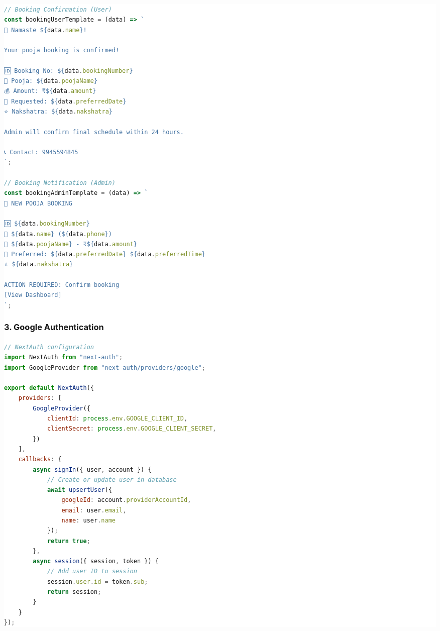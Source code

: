 ```javascript
// Booking Confirmation (User)
const bookingUserTemplate = (data) => `
🙏 Namaste ${data.name}!

Your pooja booking is confirmed!

🆔 Booking No: ${data.bookingNumber}
📿 Pooja: ${data.poojaName}
💰 Amount: ₹${data.amount}
📅 Requested: ${data.preferredDate}
⭐ Nakshatra: ${data.nakshatra}

Admin will confirm final schedule within 24 hours.

📞 Contact: 9945594845
`;

// Booking Notification (Admin)
const bookingAdminTemplate = (data) => `
🔔 NEW POOJA BOOKING

🆔 ${data.bookingNumber}
👤 ${data.name} (${data.phone})
📿 ${data.poojaName} - ₹${data.amount}
📅 Preferred: ${data.preferredDate} ${data.preferredTime}
⭐ ${data.nakshatra}

ACTION REQUIRED: Confirm booking
[View Dashboard]
`;
```

### **3. Google Authentication**

```javascript
// NextAuth configuration
import NextAuth from "next-auth";
import GoogleProvider from "next-auth/providers/google";

export default NextAuth({
    providers: [
        GoogleProvider({
            clientId: process.env.GOOGLE_CLIENT_ID,
            clientSecret: process.env.GOOGLE_CLIENT_SECRET,
        })
    ],
    callbacks: {
        async signIn({ user, account }) {
            // Create or update user in database
            await upsertUser({
                googleId: account.providerAccountId,
                email: user.email,
                name: user.name
            });
            return true;
        },
        async session({ session, token }) {
            // Add user ID to session
            session.user.id = token.sub;
            return session;
        }
    }
});
```